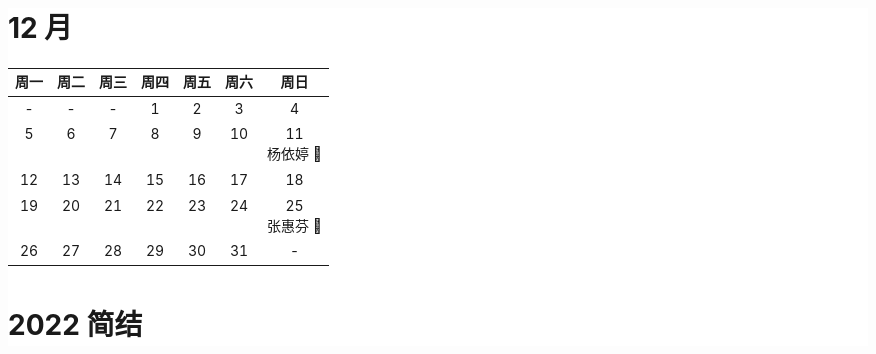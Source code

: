 # 12 月

|  周一  |  周二  |  周三  |  周四  |  周五  |  周六  |      周日       |
| :----: | :----: | :----: | :----: | :----: | :----: | :-------------: |
|   -    |   -    |   -    | 1<br>  | 2<br>  | 3<br>  |      4<br>      |
| 5<br>  | 6<br>  | 7<br>  | 8<br>  | 9<br>  | 10<br> | 11<br>杨依婷 🎂 |
| 12<br> | 13<br> | 14<br> | 15<br> | 16<br> | 17<br> |     18<br>      |
| 19<br> | 20<br> | 21<br> | 22<br> | 23<br> | 24<br> | 25<br>张惠芬 🎂 |
| 26<br> | 27<br> | 28<br> | 29<br> | 30<br> | 31<br> |        -        |

# 2022 简结
